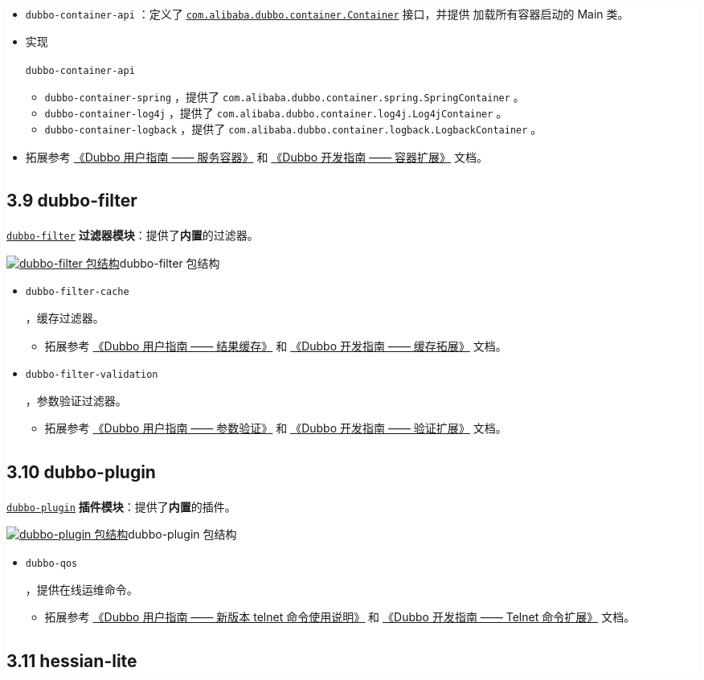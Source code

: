 - `dubbo-container-api` ：定义了 [`com.alibaba.dubbo.container.Container`](https://github.com/alibaba/dubbo/blob/4bbc0ddddacc915ddc8ff292dd28745bbc0031fd/dubbo-container/dubbo-container-api/src/main/java/com/alibaba/dubbo/container/Container.java) 接口，并提供 加载所有容器启动的 Main 类。

- 实现

   

  ```
  dubbo-container-api
  ```

  - `dubbo-container-spring` ，提供了 `com.alibaba.dubbo.container.spring.SpringContainer` 。
  - `dubbo-container-log4j` ，提供了 `com.alibaba.dubbo.container.log4j.Log4jContainer` 。
  - `dubbo-container-logback` ，提供了 `com.alibaba.dubbo.container.logback.LogbackContainer` 。

- 拓展参考 [《Dubbo 用户指南 —— 服务容器》](http://dubbo.apache.org/zh-cn/docs/user/demos/service-container.html) 和 [《Dubbo 开发指南 —— 容器扩展》](http://dubbo.apache.org/zh-cn/docs/dev/impls/container.html) 文档。

## 3.9 dubbo-filter

[`dubbo-filter`](https://github.com/alibaba/dubbo/tree/4bbc0ddddacc915ddc8ff292dd28745bbc0031fd/dubbo-filter) **过滤器模块**：提供了**内置**的过滤器。

[![dubbo-filter 包结构](http://static.iocoder.cn/images/Dubbo/2018_01_04/14.png)](http://static.iocoder.cn/images/Dubbo/2018_01_04/14.png)dubbo-filter 包结构

- ```
  dubbo-filter-cache
  ```

   

  ，缓存过滤器。

  - 拓展参考 [《Dubbo 用户指南 —— 结果缓存》](http://dubbo.apache.org/zh-cn/docs/user/demos/result-cache.html) 和 [《Dubbo 开发指南 —— 缓存拓展》](http://dubbo.apache.org/zh-cn/docs/dev/impls/cache.html) 文档。

- ```
  dubbo-filter-validation
  ```

   

  ，参数验证过滤器。

  - 拓展参考 [《Dubbo 用户指南 —— 参数验证》](http://dubbo.apache.org/zh-cn/docs/user/demos/parameter-validation.html) 和 [《Dubbo 开发指南 —— 验证扩展》](http://dubbo.apache.org/zh-cn/docs/dev/impls/validation.html) 文档。

## 3.10 dubbo-plugin

[`dubbo-plugin`](https://github.com/alibaba/dubbo/tree/4bbc0ddddacc915ddc8ff292dd28745bbc0031fd/dubbo-plugin) **插件模块**：提供了**内置**的插件。

[![dubbo-plugin 包结构](http://static.iocoder.cn/images/Dubbo/2018_01_04/15.png)](http://static.iocoder.cn/images/Dubbo/2018_01_04/15.png)dubbo-plugin 包结构

- ```
  dubbo-qos
  ```

   

  ，提供在线运维命令。

  - 拓展参考 [《Dubbo 用户指南 —— 新版本 telnet 命令使用说明》](http://dubbo.apache.org/zh-cn/docs/user/references/qos.html) 和 [《Dubbo 开发指南 —— Telnet 命令扩展》](http://dubbo.apache.org/zh-cn/docs/dev/impls/telnet-handler.html) 文档。

## 3.11 hessian-lite
  ```